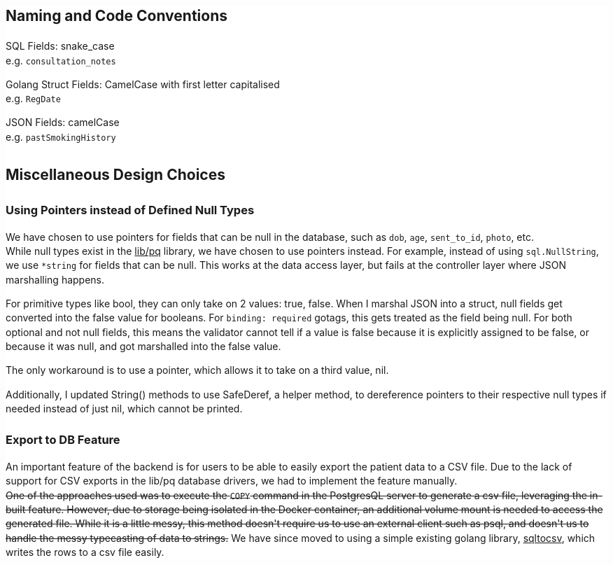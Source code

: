 ## Naming and Code Conventions

SQL Fields: snake_case  
e.g. `consultation_notes`

Golang Struct Fields: CamelCase with first letter capitalised  
e.g. `RegDate`

JSON Fields: camelCase  
e.g. `pastSmokingHistory`

## Miscellaneous Design Choices

### Using Pointers instead of Defined Null Types

We have chosen to use pointers for fields that can be null in the database, such as `dob`, `age`, `sent_to_id`, `photo`,
etc.  
While null types exist in the [lib/pq](https://github.com/lib/pq) library, we have chosen to use pointers instead.
For example, instead of using `sql.NullString`, we use `*string` for fields that can be null.
This works at the data access layer, but fails at the controller layer where JSON marshalling happens.

For primitive types like bool, they can only take on 2 values: true, false. When I marshal JSON into a struct, null
fields get converted into the false value for booleans. For `binding: required` gotags, this gets treated as the field
being null.
For both optional and not null fields, this means the validator cannot tell if a value is false because it is explicitly
assigned to be false, or because it was null, and got marshalled into the false value.

The only workaround is to use a pointer, which allows it to take on a third value, nil.

Additionally, I updated String() methods to use SafeDeref, a helper method, to dereference pointers to their respective
null types if needed instead of just nil, which cannot be printed.

### Export to DB Feature

An important feature of the backend is for users to be able to easily export the patient data to a CSV file.
Due to the lack of support for CSV exports in the lib/pq database drivers, we had to implement the feature manually.  
~~One of the approaches used was to execute the `COPY` command in the PostgresQL server to generate a csv file,
leveraging the in-built feature. However, due to storage being isolated in the Docker container, an additional volume
mount is needed to access the generated file.
While it is a little messy, this method doesn't require us to use an external client such as psql, and doesn't us to
handle the messy typecasting of data to strings.~~
We have since moved to using a simple existing golang library, [sqltocsv](https://github.com/joho/sqltocsv), which
writes the rows to a csv file easily.

